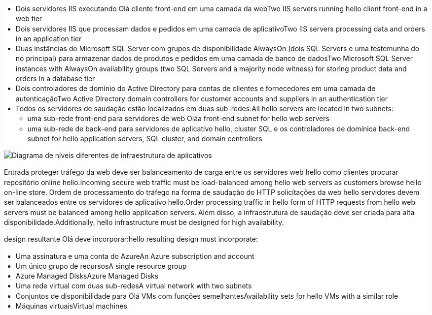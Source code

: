 * <span data-ttu-id="5dd04-108">Dois servidores IIS executando Olá cliente front-end em uma camada da web</span><span class="sxs-lookup"><span data-stu-id="5dd04-108">Two IIS servers running hello client front-end in a web tier</span></span>
* <span data-ttu-id="5dd04-109">Dois servidores IIS que processam dados e pedidos em uma camada de aplicativo</span><span class="sxs-lookup"><span data-stu-id="5dd04-109">Two IIS servers processing data and orders in an application tier</span></span>
* <span data-ttu-id="5dd04-110">Duas instâncias do Microsoft SQL Server com grupos de disponibilidade AlwaysOn (dois SQL Servers e uma testemunha do nó principal) para armazenar dados de produtos e pedidos em uma camada de banco de dados</span><span class="sxs-lookup"><span data-stu-id="5dd04-110">Two Microsoft SQL Server instances with AlwaysOn availability groups (two SQL Servers and a majority node witness) for storing product data and orders in a database tier</span></span>
* <span data-ttu-id="5dd04-111">Dois controladores de domínio do Active Directory para contas de clientes e fornecedores em uma camada de autenticação</span><span class="sxs-lookup"><span data-stu-id="5dd04-111">Two Active Directory domain controllers for customer accounts and suppliers in an authentication tier</span></span>
* <span data-ttu-id="5dd04-112">Todos os servidores de saudação estão localizados em duas sub-redes:</span><span class="sxs-lookup"><span data-stu-id="5dd04-112">All hello servers are located in two subnets:</span></span>
  * <span data-ttu-id="5dd04-113">uma sub-rede front-end para servidores de web Olá</span><span class="sxs-lookup"><span data-stu-id="5dd04-113">a front-end subnet for hello web servers</span></span> 
  * <span data-ttu-id="5dd04-114">uma sub-rede de back-end para servidores de aplicativo hello, cluster SQL e os controladores de domínio</span><span class="sxs-lookup"><span data-stu-id="5dd04-114">a back-end subnet for hello application servers, SQL cluster, and domain controllers</span></span>

![Diagrama de níveis diferentes de infraestrutura de aplicativos](./media/infrastructure-example/example-tiers.png)

<span data-ttu-id="5dd04-116">Entrada proteger tráfego da web deve ser balanceamento de carga entre os servidores web hello como clientes procurar repositório online hello.</span><span class="sxs-lookup"><span data-stu-id="5dd04-116">Incoming secure web traffic must be load-balanced among hello web servers as customers browse hello on-line store.</span></span> <span data-ttu-id="5dd04-117">Ordem de processamento do tráfego na forma de saudação do HTTP solicitações da web hello servidores devem ser balanceados entre os servidores de aplicativo hello.</span><span class="sxs-lookup"><span data-stu-id="5dd04-117">Order processing traffic in hello form of HTTP requests from hello web servers must be balanced among hello application servers.</span></span> <span data-ttu-id="5dd04-118">Além disso, a infraestrutura de saudação deve ser criada para alta disponibilidade.</span><span class="sxs-lookup"><span data-stu-id="5dd04-118">Additionally, hello infrastructure must be designed for high availability.</span></span>

<span data-ttu-id="5dd04-119">design resultante Olá deve incorporar:</span><span class="sxs-lookup"><span data-stu-id="5dd04-119">hello resulting design must incorporate:</span></span>

* <span data-ttu-id="5dd04-120">Uma assinatura e uma conta do Azure</span><span class="sxs-lookup"><span data-stu-id="5dd04-120">An Azure subscription and account</span></span>
* <span data-ttu-id="5dd04-121">Um único grupo de recursos</span><span class="sxs-lookup"><span data-stu-id="5dd04-121">A single resource group</span></span>
* <span data-ttu-id="5dd04-122">Azure Managed Disks</span><span class="sxs-lookup"><span data-stu-id="5dd04-122">Azure Managed Disks</span></span>
* <span data-ttu-id="5dd04-123">Uma rede virtual com duas sub-redes</span><span class="sxs-lookup"><span data-stu-id="5dd04-123">A virtual network with two subnets</span></span>
* <span data-ttu-id="5dd04-124">Conjuntos de disponibilidade para Olá VMs com funções semelhantes</span><span class="sxs-lookup"><span data-stu-id="5dd04-124">Availability sets for hello VMs with a similar role</span></span>
* <span data-ttu-id="5dd04-125">Máquinas virtuais</span><span class="sxs-lookup"><span data-stu-id="5dd04-125">Virtual machines</span></span>

